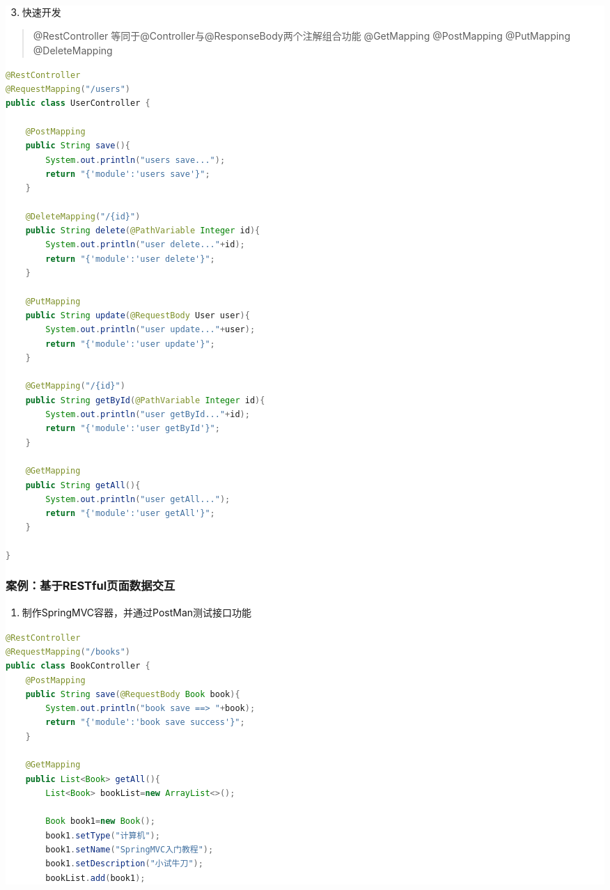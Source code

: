 3. 快速开发
> @RestController   等同于@Controller与@ResponseBody两个注解组合功能
> @GetMapping  @PostMapping  @PutMapping  @DeleteMapping

```java
@RestController
@RequestMapping("/users")
public class UserController {

    @PostMapping
    public String save(){
        System.out.println("users save...");
        return "{'module':'users save'}";
    }

    @DeleteMapping("/{id}")
    public String delete(@PathVariable Integer id){
        System.out.println("user delete..."+id);
        return "{'module':'user delete'}";
    }

    @PutMapping
    public String update(@RequestBody User user){
        System.out.println("user update..."+user);
        return "{'module':'user update'}";
    }

    @GetMapping("/{id}")
    public String getById(@PathVariable Integer id){
        System.out.println("user getById..."+id);
        return "{'module':'user getById'}";
    }
    
    @GetMapping
    public String getAll(){
        System.out.println("user getAll...");
        return "{'module':'user getAll'}";
    }

}
```

### 案例：基于RESTful页面数据交互

1. 制作SpringMVC容器，并通过PostMan测试接口功能
```java
@RestController
@RequestMapping("/books")
public class BookController {
    @PostMapping
    public String save(@RequestBody Book book){
        System.out.println("book save ==> "+book);
        return "{'module':'book save success'}";
    }
    
    @GetMapping
    public List<Book> getAll(){
        List<Book> bookList=new ArrayList<>();

        Book book1=new Book();
        book1.setType("计算机");
        book1.setName("SpringMVC入门教程");
        book1.setDescription("小试牛刀");
        bookList.add(book1);

```